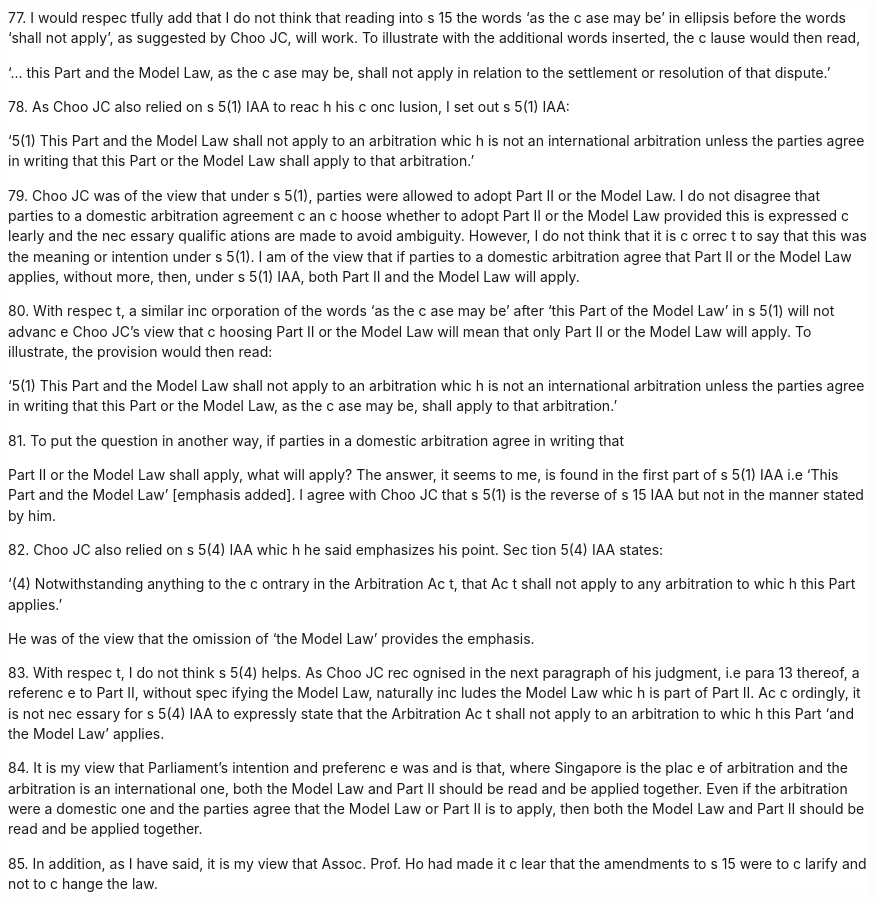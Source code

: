 77\. I would respec tfully add that I do not think that reading into s 15 the words ‘as the c ase may be’ in ellipsis before the words ‘shall not apply’, as suggested by Choo JC, will work. To illustrate with the additional words inserted, the c lause would then read, 

 ‘... this Part and the Model Law, as the c ase may be, shall not apply in relation to the settlement or resolution of that dispute.’ 

78\. As Choo JC also relied on s 5(1) IAA to reac h his c onc lusion, I set out s 5(1) IAA: 

 ‘5(1) This Part and the Model Law shall not apply to an arbitration whic h is not an international arbitration unless the parties agree in writing that this Part or the Model Law shall apply to that arbitration.’ 

79\. Choo JC was of the view that under s 5(1), parties were allowed to adopt Part II or the Model Law. I do not disagree that parties to a domestic arbitration agreement c an c hoose whether to adopt Part II or the Model Law provided this is expressed c learly and the nec essary qualific ations are made to avoid ambiguity. However, I do not think that it is c orrec t to say that this was the meaning or intention under s 5(1). I am of the view that if parties to a domestic arbitration agree that Part II or the Model Law applies, without more, then, under s 5(1) IAA, both Part II and the Model Law will apply. 

80\. With respec t, a similar inc orporation of the words ‘as the c ase may be’ after ‘this Part of the Model Law’ in s 5(1) will not advanc e Choo JC’s view that c hoosing Part II or the Model Law will mean that only Part II or the Model Law will apply. To illustrate, the provision would then read: 

 ‘5(1) This Part and the Model Law shall not apply to an arbitration whic h is not an international arbitration unless the parties agree in writing that this Part or the Model Law, as the c ase may be, shall apply to that arbitration.’ 

81\. To put the question in another way, if parties in a domestic arbitration agree in writing that 


Part II or the Model Law shall apply, what will apply? The answer, it seems to me, is found in the first part of s 5(1) IAA i.e ‘This Part and the Model Law’ [emphasis added]. I agree with Choo JC that s 5(1) is the reverse of s 15 IAA but not in the manner stated by him. 

82\. Choo JC also relied on s 5(4) IAA whic h he said emphasizes his point. Sec tion 5(4) IAA states: 

 ‘(4) Notwithstanding anything to the c ontrary in the Arbitration Ac t, that Ac t shall not apply to any arbitration to whic h this Part applies.’ 

 He was of the view that the omission of ‘the Model Law’ provides the emphasis. 

83\. With respec t, I do not think s 5(4) helps. As Choo JC rec ognised in the next paragraph of his judgment, i.e para 13 thereof, a referenc e to Part II, without spec ifying the Model Law, naturally inc ludes the Model Law whic h is part of Part II. Ac c ordingly, it is not nec essary for s 5(4) IAA to expressly state that the Arbitration Ac t shall not apply to an arbitration to whic h this Part ‘and the Model Law’ applies. 

84\. It is my view that Parliament’s intention and preferenc e was and is that, where Singapore is the plac e of arbitration and the arbitration is an international one, both the Model Law and Part II should be read and be applied together. Even if the arbitration were a domestic one and the parties agree that the Model Law or Part II is to apply, then both the Model Law and Part II should be read and be applied together. 

85\. In addition, as I have said, it is my view that Assoc. Prof. Ho had made it c lear that the amendments to s 15 were to c larify and not to c hange the law. 
